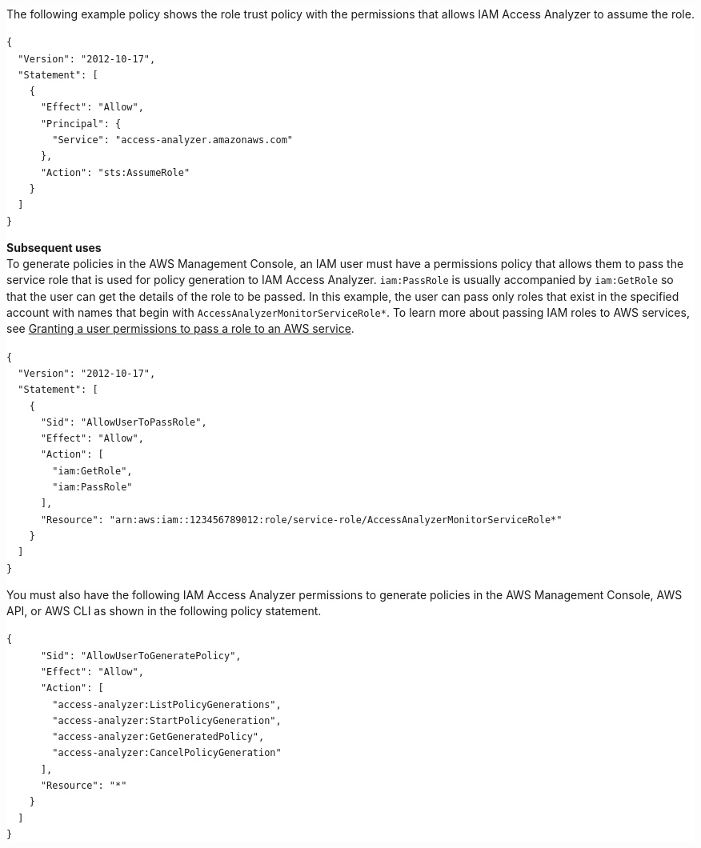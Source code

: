 The following example policy shows the role trust policy with the permissions that allows IAM Access Analyzer to assume the role\.

```
{
  "Version": "2012-10-17",
  "Statement": [
    {
      "Effect": "Allow",
      "Principal": {
        "Service": "access-analyzer.amazonaws.com"
      },
      "Action": "sts:AssumeRole"
    }
  ]
}
```

**Subsequent uses**  
To generate policies in the AWS Management Console, an IAM user must have a permissions policy that allows them to pass the service role that is used for policy generation to IAM Access Analyzer\. `iam:PassRole` is usually accompanied by `iam:GetRole` so that the user can get the details of the role to be passed\. In this example, the user can pass only roles that exist in the specified account with names that begin with `AccessAnalyzerMonitorServiceRole*`\. To learn more about passing IAM roles to AWS services, see [Granting a user permissions to pass a role to an AWS service](https://docs.aws.amazon.com/IAM/latest/UserGuide/id_roles_use_passrole.html)\.

```
{
  "Version": "2012-10-17",
  "Statement": [
    {
      "Sid": "AllowUserToPassRole",
      "Effect": "Allow",
      "Action": [
        "iam:GetRole",
        "iam:PassRole"
      ],
      "Resource": "arn:aws:iam::123456789012:role/service-role/AccessAnalyzerMonitorServiceRole*"
    }
  ]
}
```

You must also have the following IAM Access Analyzer permissions to generate policies in the AWS Management Console, AWS API, or AWS CLI as shown in the following policy statement\.

```
{
      "Sid": "AllowUserToGeneratePolicy",
      "Effect": "Allow",
      "Action": [
        "access-analyzer:ListPolicyGenerations",
        "access-analyzer:StartPolicyGeneration",
        "access-analyzer:GetGeneratedPolicy",
        "access-analyzer:CancelPolicyGeneration"
      ],
      "Resource": "*"
    }
  ]
}
```
